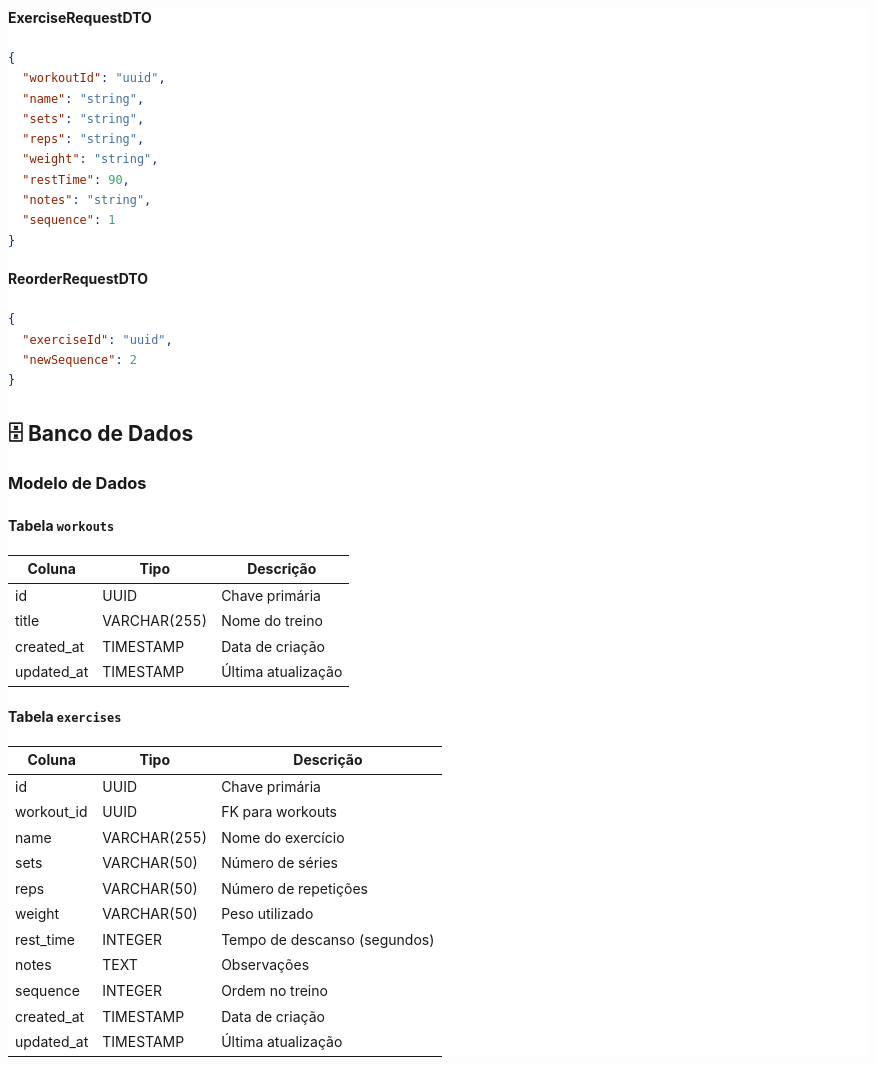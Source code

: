 #### ExerciseRequestDTO
```json
{
  "workoutId": "uuid",
  "name": "string",
  "sets": "string",
  "reps": "string",
  "weight": "string",
  "restTime": 90,
  "notes": "string",
  "sequence": 1
}
```

#### ReorderRequestDTO
```json
{
  "exerciseId": "uuid",
  "newSequence": 2
}
```

## 🗄️ Banco de Dados

### Modelo de Dados

#### Tabela `workouts`
| Coluna | Tipo | Descrição |
|--------|------|-----------|
| id | UUID | Chave primária |
| title | VARCHAR(255) | Nome do treino |
| created_at | TIMESTAMP | Data de criação |
| updated_at | TIMESTAMP | Última atualização |

#### Tabela `exercises`
| Coluna | Tipo | Descrição |
|--------|------|-----------|
| id | UUID | Chave primária |
| workout_id | UUID | FK para workouts |
| name | VARCHAR(255) | Nome do exercício |
| sets | VARCHAR(50) | Número de séries |
| reps | VARCHAR(50) | Número de repetições |
| weight | VARCHAR(50) | Peso utilizado |
| rest_time | INTEGER | Tempo de descanso (segundos) |
| notes | TEXT | Observações |
| sequence | INTEGER | Ordem no treino |
| created_at | TIMESTAMP | Data de criação |
| updated_at | TIMESTAMP | Última atualização |
